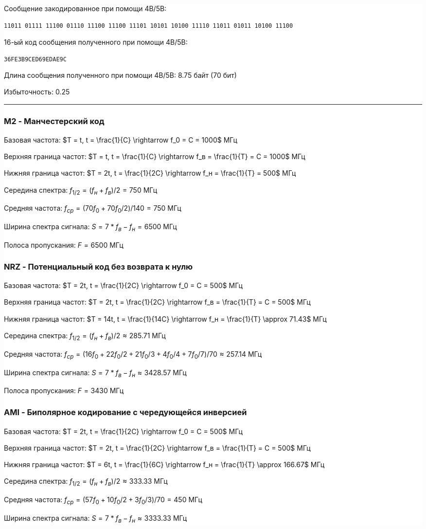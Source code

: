 Сообщение закодированное при помощи 4B/5B: 

```
11011 01111 11100 01110 11100 11100 11101 10101 10100 11110 11011 01011 10100 11100
```

16-ый код сообщения полученного при помощи 4B/5B:

```
36FE3B9CED69EDAE9C
```

Длина сообщения полученного при помощи 4B/5B: $8.75$ байт ($70$ бит)

Избыточность: $0.25$

---

### M2 - Манчестерский код

Базовая частота: $T = t, t = \frac{1}{C} \rightarrow f_0 = C = 1000$ МГц

Верхняя граница частот: $T = t, t = \frac{1}{C} \rightarrow f_в = \frac{1}{T} = C = 1000$ МГц

Нижняя граница частот: $T = 2t, t = \frac{1}{2C} \rightarrow f_н = \frac{1}{T} = 500$ МГц

Середина спектра: $f_{1/2} = (f_н + f_в) / 2 = 750$ МГц

Средняя частота: $f_{ср} = (70f_0 + 70f_0 / 2) / 140 = 750$ МГц

Ширина спектра сигнала: $S = 7 * f_в − f_н = 6500$ МГц

Полоса пропускания: $F = 6500$ МГц

### NRZ - Потенциальный код без возврата к нулю

Базовая частота: $T = 2t, t = \frac{1}{2C} \rightarrow f_0 = C = 500$ МГц

Верхняя граница частот: $T = 2t, t = \frac{1}{2C} \rightarrow f_в = \frac{1}{T} = C = 500$ МГц

Нижняя граница частот: $T = 14t, t = \frac{1}{14C} \rightarrow f_н = \frac{1}{T} \approx 71.43$ МГц

Середина спектра: $f_{1/2} = (f_н + f_в) / 2 \approx 285.71$ МГц

Средняя частота: $f_{ср} = (16f_0 + 22f_0 / 2 + 21f_0/3 + 4f_0/4 + 7f_0/7) / 70 \approx 257.14$ МГц

Ширина спектра сигнала: $S = 7 * f_в − f_н \approx 3428.57$ МГц

Полоса пропускания: $F = 3430$ МГц

### AMI - Биполярное кодирование с чередующейся инверсией

Базовая частота: $T = 2t, t = \frac{1}{2C} \rightarrow f_0 = C = 500$ МГц

Верхняя граница частот: $T = 2t, t = \frac{1}{2C} \rightarrow f_в = \frac{1}{T} = C = 500$ МГц

Нижняя граница частот: $T = 6t, t = \frac{1}{6C} \rightarrow f_н = \frac{1}{T} \approx 166.67$ МГц

Середина спектра: $f_{1/2} = (f_н + f_в) / 2 \approx 333.33$ МГц

Средняя частота: $f_{ср} = (57f_0 + 10f_0/2 + 3f_0/3) / 70 = 450$ МГц

Ширина спектра сигнала: $S = 7 * f_в − f_н \approx 3333.33$ МГц
